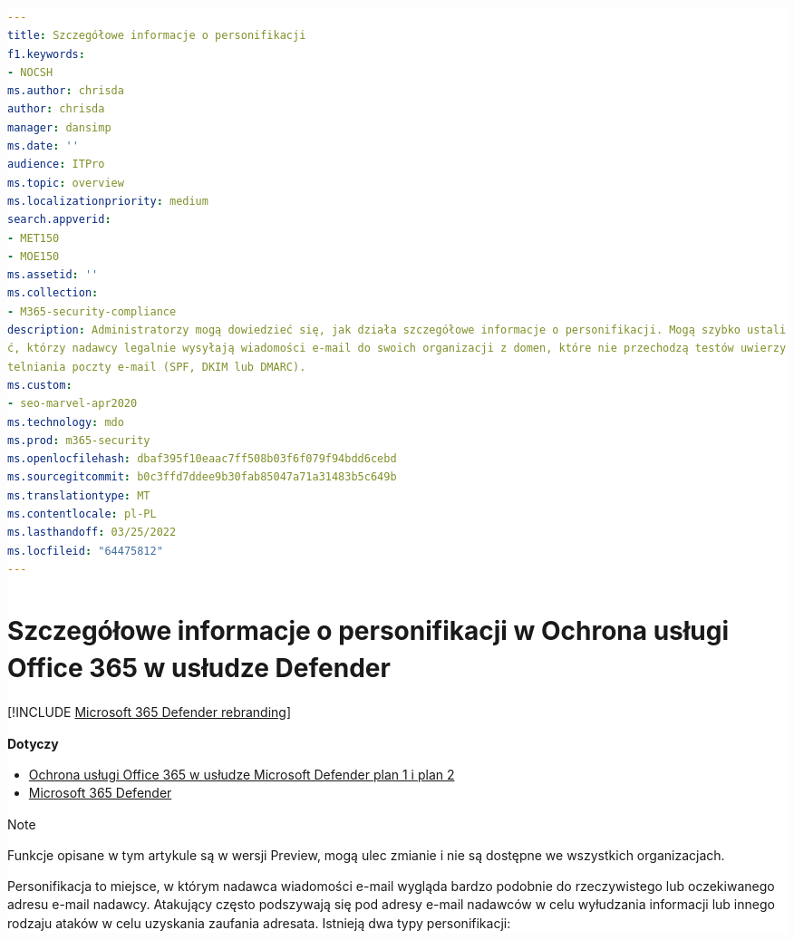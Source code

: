 ```yaml
---
title: Szczegółowe informacje o personifikacji
f1.keywords:
- NOCSH
ms.author: chrisda
author: chrisda
manager: dansimp
ms.date: ''
audience: ITPro
ms.topic: overview
ms.localizationpriority: medium
search.appverid:
- MET150
- MOE150
ms.assetid: ''
ms.collection:
- M365-security-compliance
description: Administratorzy mogą dowiedzieć się, jak działa szczegółowe informacje o personifikacji. Mogą szybko ustalić, którzy nadawcy legalnie wysyłają wiadomości e-mail do swoich organizacji z domen, które nie przechodzą testów uwierzytelniania poczty e-mail (SPF, DKIM lub DMARC).
ms.custom:
- seo-marvel-apr2020
ms.technology: mdo
ms.prod: m365-security
ms.openlocfilehash: dbaf395f10eaac7ff508b03f6f079f94bdd6cebd
ms.sourcegitcommit: b0c3ffd7ddee9b30fab85047a71a31483b5c649b
ms.translationtype: MT
ms.contentlocale: pl-PL
ms.lasthandoff: 03/25/2022
ms.locfileid: "64475812"
---
```

# <a name="impersonation-insight-in-defender-for-office-365"></a>Szczegółowe informacje o personifikacji w Ochrona usługi Office 365 w usłudze Defender

[!INCLUDE [Microsoft 365 Defender rebranding](../includes/microsoft-defender-for-office.md)]

**Dotyczy**
- [Ochrona usługi Office 365 w usłudze Microsoft Defender plan 1 i plan 2](defender-for-office-365.md)
- [Microsoft 365 Defender](../defender/microsoft-365-defender.md)

> [!NOTE]
> Funkcje opisane w tym artykule są w wersji Preview, mogą ulec zmianie i nie są dostępne we wszystkich organizacjach.

Personifikacja to miejsce, w którym nadawca wiadomości e-mail wygląda bardzo podobnie do rzeczywistego lub oczekiwanego adresu e-mail nadawcy. Atakujący często podszywają się pod adresy e-mail nadawców w celu wyłudzania informacji lub innego rodzaju ataków w celu uzyskania zaufania adresata. Istnieją dwa typy personifikacji:
